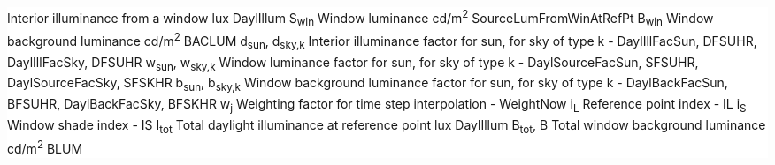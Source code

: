 <td>Interior illuminance from a window</td>
<td>lux</td>
<td>DaylIllum</td>
</tr>
<tr>
<td>S<sub>win</sub></td>
<td>Window luminance</td>
<td>cd/m<sup>2</sup></td>
<td>SourceLumFromWinAtRefPt</td>
</tr>
<tr>
<td>B<sub>win</sub></td>
<td>Window background luminance</td>
<td>cd/m<sup>2</sup></td>
<td>BACLUM</td>
</tr>
<tr>
<td>d<sub>sun</sub>, d<sub>sky,k</sub></td>
<td>Interior illuminance factor for sun, for sky of type k</td>
<td>-</td>
<td>DaylIllFacSun, DFSUHR, DaylIllFacSky, DFSUHR</td>
</tr>
<tr>
<td>w<sub>sun</sub>, w<sub>sky,k</sub></td>
<td>Window luminance factor for sun, for sky of type k</td>
<td>-</td>
<td>DaylSourceFacSun, SFSUHR, DaylSourceFacSky, SFSKHR</td>
</tr>
<tr>
<td>b<sub>sun</sub>, b<sub>sky,k</sub></td>
<td>Window background luminance factor for sun, for sky of type k</td>
<td>-</td>
<td>DaylBackFacSun, BFSUHR, DaylBackFacSky, BFSKHR</td>
</tr>
<tr>
<td>w<sub>j</sub></td>
<td>Weighting factor for time step interpolation</td>
<td>-</td>
<td>WeightNow</td>
</tr>
<tr>
<td>i<sub>L</sub></td>
<td>Reference point index</td>
<td>-</td>
<td>IL</td>
</tr>
<tr>
<td>i<sub>S</sub></td>
<td>Window shade index</td>
<td>-</td>
<td>IS</td>
</tr>
<tr>
<td>I<sub>tot</sub></td>
<td>Total daylight illuminance at reference point</td>
<td>lux</td>
<td>DaylIllum</td>
</tr>
<tr>
<td>B<sub>tot</sub>, B</td>
<td>Total window background luminance</td>
<td>cd/m<sup>2</sup></td>
<td>BLUM</td>
</tr>
